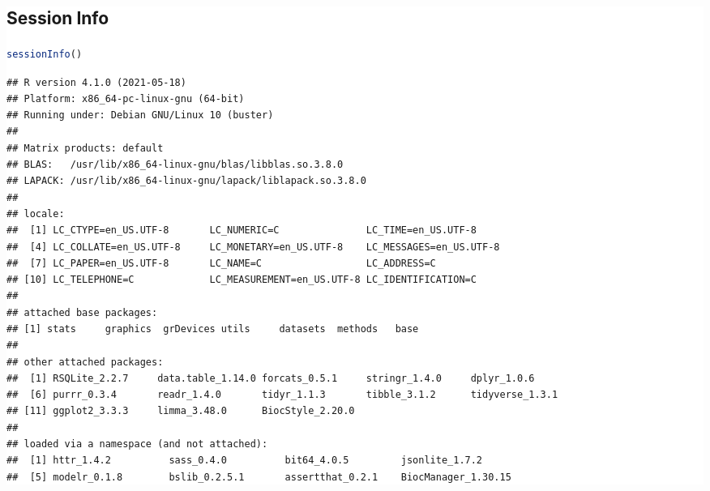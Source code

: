 ## Session Info

``` r
sessionInfo()
```

    ## R version 4.1.0 (2021-05-18)
    ## Platform: x86_64-pc-linux-gnu (64-bit)
    ## Running under: Debian GNU/Linux 10 (buster)
    ## 
    ## Matrix products: default
    ## BLAS:   /usr/lib/x86_64-linux-gnu/blas/libblas.so.3.8.0
    ## LAPACK: /usr/lib/x86_64-linux-gnu/lapack/liblapack.so.3.8.0
    ## 
    ## locale:
    ##  [1] LC_CTYPE=en_US.UTF-8       LC_NUMERIC=C               LC_TIME=en_US.UTF-8       
    ##  [4] LC_COLLATE=en_US.UTF-8     LC_MONETARY=en_US.UTF-8    LC_MESSAGES=en_US.UTF-8   
    ##  [7] LC_PAPER=en_US.UTF-8       LC_NAME=C                  LC_ADDRESS=C              
    ## [10] LC_TELEPHONE=C             LC_MEASUREMENT=en_US.UTF-8 LC_IDENTIFICATION=C       
    ## 
    ## attached base packages:
    ## [1] stats     graphics  grDevices utils     datasets  methods   base     
    ## 
    ## other attached packages:
    ##  [1] RSQLite_2.2.7     data.table_1.14.0 forcats_0.5.1     stringr_1.4.0     dplyr_1.0.6      
    ##  [6] purrr_0.3.4       readr_1.4.0       tidyr_1.1.3       tibble_3.1.2      tidyverse_1.3.1  
    ## [11] ggplot2_3.3.3     limma_3.48.0      BiocStyle_2.20.0 
    ## 
    ## loaded via a namespace (and not attached):
    ##  [1] httr_1.4.2          sass_0.4.0          bit64_4.0.5         jsonlite_1.7.2     
    ##  [5] modelr_0.1.8        bslib_0.2.5.1       assertthat_0.2.1    BiocManager_1.30.15